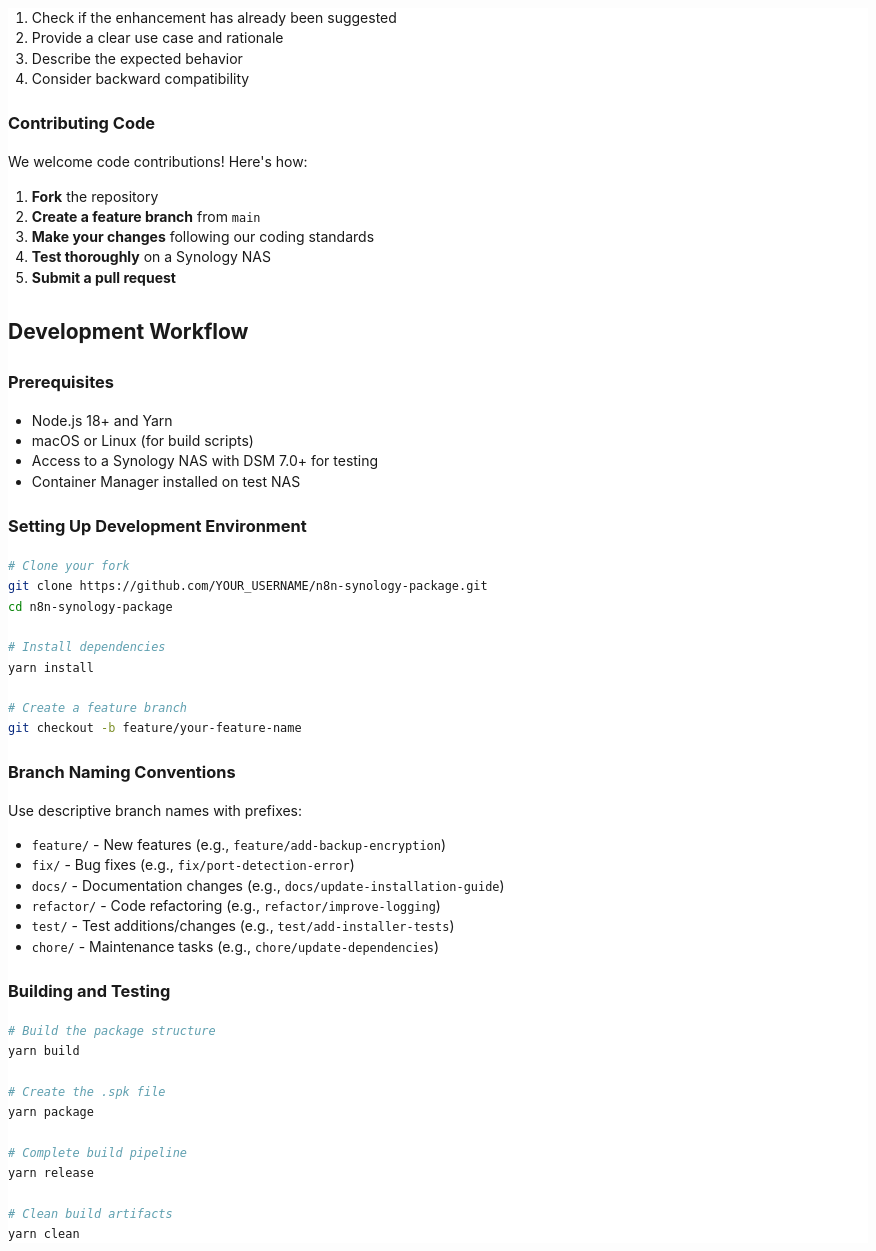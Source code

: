 1. Check if the enhancement has already been suggested
2. Provide a clear use case and rationale
3. Describe the expected behavior
4. Consider backward compatibility

### Contributing Code

We welcome code contributions! Here's how:

1. **Fork** the repository
2. **Create a feature branch** from `main`
3. **Make your changes** following our coding standards
4. **Test thoroughly** on a Synology NAS
5. **Submit a pull request**

## Development Workflow

### Prerequisites

- Node.js 18+ and Yarn
- macOS or Linux (for build scripts)
- Access to a Synology NAS with DSM 7.0+ for testing
- Container Manager installed on test NAS

### Setting Up Development Environment

```bash
# Clone your fork
git clone https://github.com/YOUR_USERNAME/n8n-synology-package.git
cd n8n-synology-package

# Install dependencies
yarn install

# Create a feature branch
git checkout -b feature/your-feature-name
```

### Branch Naming Conventions

Use descriptive branch names with prefixes:

- `feature/` - New features (e.g., `feature/add-backup-encryption`)
- `fix/` - Bug fixes (e.g., `fix/port-detection-error`)
- `docs/` - Documentation changes (e.g., `docs/update-installation-guide`)
- `refactor/` - Code refactoring (e.g., `refactor/improve-logging`)
- `test/` - Test additions/changes (e.g., `test/add-installer-tests`)
- `chore/` - Maintenance tasks (e.g., `chore/update-dependencies`)

### Building and Testing

```bash
# Build the package structure
yarn build

# Create the .spk file
yarn package

# Complete build pipeline
yarn release

# Clean build artifacts
yarn clean
```
